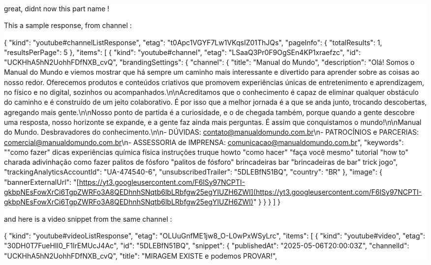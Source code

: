 
great, didnt now this part name !

This a sample response, from channel :

{
"kind": "youtube#channelListResponse",
"etag": "t0Apc1VGYF7Lw1VKqsIZ01ThJQs",
"pageInfo": {
"totalResults": 1,
"resultsPerPage": 5
},
"items": \[
{
"kind": "youtube#channel",
"etag": "LSaaQ3Pr0F9OgSEn4KP1xraefzc",
"id": "UCKHhA5hN2UohhFDfNXB\_cvQ",
"brandingSettings": {
"channel": {
"title": "Manual do Mundo",
"description": "Olá! Somos o Manual do Mundo e viemos mostrar que há sempre um caminho mais interessante e divertido para aprender sobre as coisas ao nosso redor. Oferecemos produtos e conteúdos criativos que promovem experiências únicas de entretenimento e aprendizagem, no físico e no digital, sozinhos ou acompanhados.\n\nAcreditamos que o conhecimento é capaz de eliminar qualquer obstáculo do caminho e é construído de um jeito colaborativo. É por isso que a melhor jornada é a que se anda junto, trocando descobertas, agregando mais gente.\n\nNosso ponto de partida é a curiosidade, e o de chegada também, porque quando a gente descobre uma resposta, nosso horizonte se expande, e a gente faz ainda mais perguntas. É assim que conquistamos o mundo!\n\nManual do Mundo. Desbravadores do conhecimento.\n\n- DÚVIDAS: [contato@manualdomundo.com.br](mailto:contato@manualdomundo.com.br)\n- PATROCÍNIOS e PARCERIAS: [comercial@manualdomundo.com.br](mailto:comercial@manualdomundo.com.br)\n- ASSESSORIA de IMPRENSA: [comunicacao@manualdomundo.com.br](mailto:comunicacao@manualdomundo.com.br)",
"keywords": ""como fazer" dicas experiências química física instruções truque howto "como hacer" "faça você mesmo" tutorial "how to" charada adivinhação como fazer palitos de fósforo "palitos de fósforo" brincadeiras bar "brincadeiras de bar" trick jogo",
"trackingAnalyticsAccountId": "UA-474540-6",
"unsubscribedTrailer": "5DLEBfN51BQ",
"country": "BR"
},
"image": {
"bannerExternalUrl": "[https://yt3.googleusercontent.com/F6lSy97NCPTI-gkbpNEsFowXrCi6TgpZWRFo3A8QEDhnhSNqtb6lbLRbfgw25egYIUZH6ZWI](https://yt3.googleusercontent.com/F6lSy97NCPTI-gkbpNEsFowXrCi6TgpZWRFo3A8QEDhnhSNqtb6lbLRbfgw25egYIUZH6ZWI)"
}
}
}
]
}

and here is a video snippet from the same channel :

{
"kind": "youtube#videoListResponse",
"etag": "OLUuGnfME1jw8\_O-L0wPxWSyLrc",
"items": \[
{
"kind": "youtube#video",
"etag": "30DH0T7FueHIl0\_F1lrEMUcJ4Ac",
"id": "5DLEBfN51BQ",
"snippet": {
"publishedAt": "2025-05-06T20:00:03Z",
"channelId": "UCKHhA5hN2UohhFDfNXB\_cvQ",
"title": "MIRAGEM EXISTE e podemos PROVAR!",